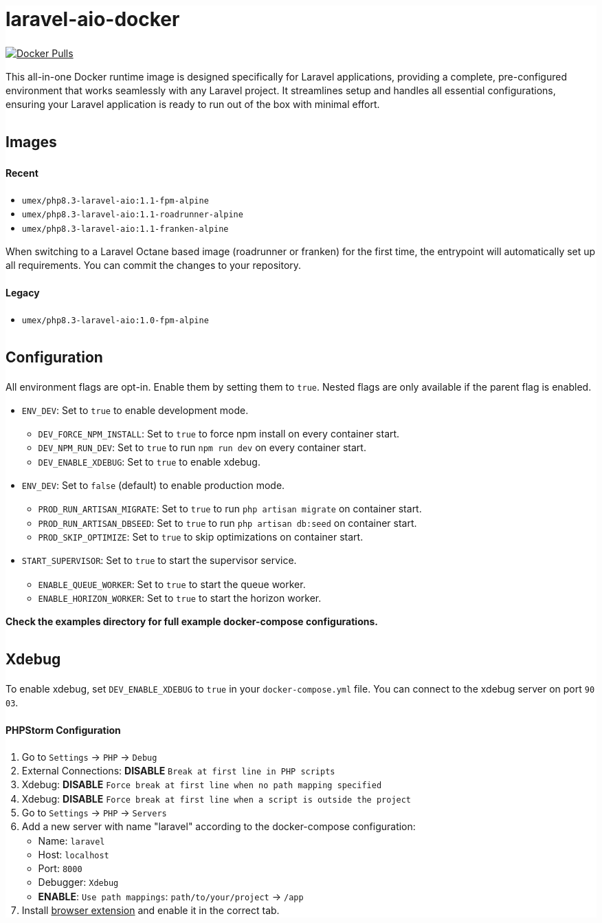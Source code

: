 # laravel-aio-docker
[![Docker Pulls](https://img.shields.io/docker/pulls/umex/php8.3-laravel-aio)](https://hub.docker.com/r/umex/php8.3-laravel-aio)

This all-in-one Docker runtime image is designed specifically for Laravel applications, providing a complete, pre-configured
environment that works seamlessly with any Laravel project. It streamlines setup and handles all essential configurations,
ensuring your Laravel application is ready to run out of the box with minimal effort.

## Images
#### Recent
- `umex/php8.3-laravel-aio:1.1-fpm-alpine`
- `umex/php8.3-laravel-aio:1.1-roadrunner-alpine`
- `umex/php8.3-laravel-aio:1.1-franken-alpine`

When switching to a Laravel Octane based image (roadrunner or franken) for the first time,
the entrypoint will automatically set up all requirements. You can commit the changes to your repository.

#### Legacy
- `umex/php8.3-laravel-aio:1.0-fpm-alpine`

## Configuration

All environment flags are opt-in. Enable them by setting them to `true`.
Nested flags are only available if the parent flag is enabled.

- `ENV_DEV`: Set to `true` to enable development mode.
   - `DEV_FORCE_NPM_INSTALL`: Set to `true` to force npm install on every container start.
   - `DEV_NPM_RUN_DEV`: Set to `true` to run `npm run dev` on every container start.
   - `DEV_ENABLE_XDEBUG`: Set to `true` to enable xdebug.


- `ENV_DEV`: Set to `false` (default) to enable production mode.
   - `PROD_RUN_ARTISAN_MIGRATE`: Set to `true` to run `php artisan migrate` on container start.
   - `PROD_RUN_ARTISAN_DBSEED`: Set to `true` to run `php artisan db:seed` on container start.
   - `PROD_SKIP_OPTIMIZE`: Set to `true` to skip optimizations on container start.


- `START_SUPERVISOR`: Set to `true` to start the supervisor service.
   - `ENABLE_QUEUE_WORKER`: Set to `true` to start the queue worker.
   - `ENABLE_HORIZON_WORKER`: Set to `true` to start the horizon worker.

**Check the examples directory for full example docker-compose configurations.**

## Xdebug
To enable xdebug, set `DEV_ENABLE_XDEBUG` to `true` in your `docker-compose.yml` file.
You can connect to the xdebug server on port `9003`.

#### PHPStorm Configuration
1. Go to `Settings` -> `PHP` -> `Debug`
2. External Connections: **DISABLE** `Break at first line in PHP scripts`
3. Xdebug: **DISABLE** `Force break at first line when no path mapping specified`
4. Xdebug: **DISABLE** `Force break at first line when a script is outside the project`
5. Go to `Settings` -> `PHP` -> `Servers`
6. Add a new server with name "laravel" according to the docker-compose configuration:
   - Name: `laravel`
   - Host: `localhost`
   - Port: `8000`
   - Debugger: `Xdebug`
   - **ENABLE**: `Use path mappings`: `path/to/your/project` -> `/app`
7. Install [browser extension](https://www.jetbrains.com/help/phpstorm/browser-debugging-extensions.html) and enable it in the correct tab.